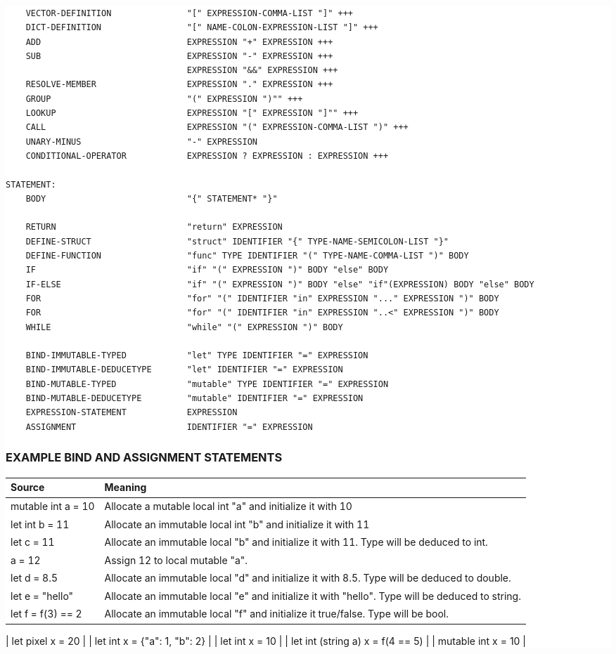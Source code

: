 		VECTOR-DEFINITION				"[" EXPRESSION-COMMA-LIST "]" +++
		DICT-DEFINITION					"[" NAME-COLON-EXPRESSION-LIST "]" +++
		ADD								EXPRESSION "+" EXPRESSION +++
		SUB								EXPRESSION "-" EXPRESSION +++
										EXPRESSION "&&" EXPRESSION +++
		RESOLVE-MEMBER					EXPRESSION "." EXPRESSION +++
		GROUP							"(" EXPRESSION ")"" +++
		LOOKUP							EXPRESSION "[" EXPRESSION "]"" +++
		CALL							EXPRESSION "(" EXPRESSION-COMMA-LIST ")" +++
		UNARY-MINUS						"-" EXPRESSION
		CONDITIONAL-OPERATOR			EXPRESSION ? EXPRESSION : EXPRESSION +++

	STATEMENT:
		BODY							"{" STATEMENT* "}"

		RETURN							"return" EXPRESSION
		DEFINE-STRUCT					"struct" IDENTIFIER "{" TYPE-NAME-SEMICOLON-LIST "}"
		DEFINE-FUNCTION				 	"func" TYPE IDENTIFIER "(" TYPE-NAME-COMMA-LIST ")" BODY
		IF								"if" "(" EXPRESSION ")" BODY "else" BODY
		IF-ELSE							"if" "(" EXPRESSION ")" BODY "else" "if"(EXPRESSION) BODY "else" BODY
		FOR								"for" "(" IDENTIFIER "in" EXPRESSION "..." EXPRESSION ")" BODY
		FOR								"for" "(" IDENTIFIER "in" EXPRESSION "..<" EXPRESSION ")" BODY
		WHILE 							"while" "(" EXPRESSION ")" BODY

 		BIND-IMMUTABLE-TYPED			"let" TYPE IDENTIFIER "=" EXPRESSION
 		BIND-IMMUTABLE-DEDUCETYPE		"let" IDENTIFIER "=" EXPRESSION
 		BIND-MUTABLE-TYPED				"mutable" TYPE IDENTIFIER "=" EXPRESSION
 		BIND-MUTABLE-DEDUCETYPE			"mutable" IDENTIFIER "=" EXPRESSION
		EXPRESSION-STATEMENT 			EXPRESSION
 		ASSIGNMENT	 					IDENTIFIER "=" EXPRESSION


### EXAMPLE BIND AND ASSIGNMENT STATEMENTS

|Source		| Meaning
|:---		|:---	
| mutable int a = 10				| Allocate a mutable local int "a" and initialize it with 10
| let int b = 11				| Allocate an immutable local int "b" and initialize it with 11
| let c = 11				| Allocate an immutable local "b" and initialize it with 11. Type will be deduced to int.
| a = 12						| Assign 12 to local mutable "a".
| let d = 8.5				| Allocate an immutable local "d" and initialize it with 8.5. Type will be deduced to double.
| let e = "hello"				| Allocate an immutable local "e" and initialize it with "hello". Type will be deduced to string.
| let f = f(3) == 2		| Allocate an immutable local "f" and initialize it true/false. Type will be bool.

| let pixel x = 20 |
| let int x = {"a": 1, "b": 2} |
| let  int x = 10 |
| let int (string a) x = f(4 == 5) |
| mutable int x = 10 |

